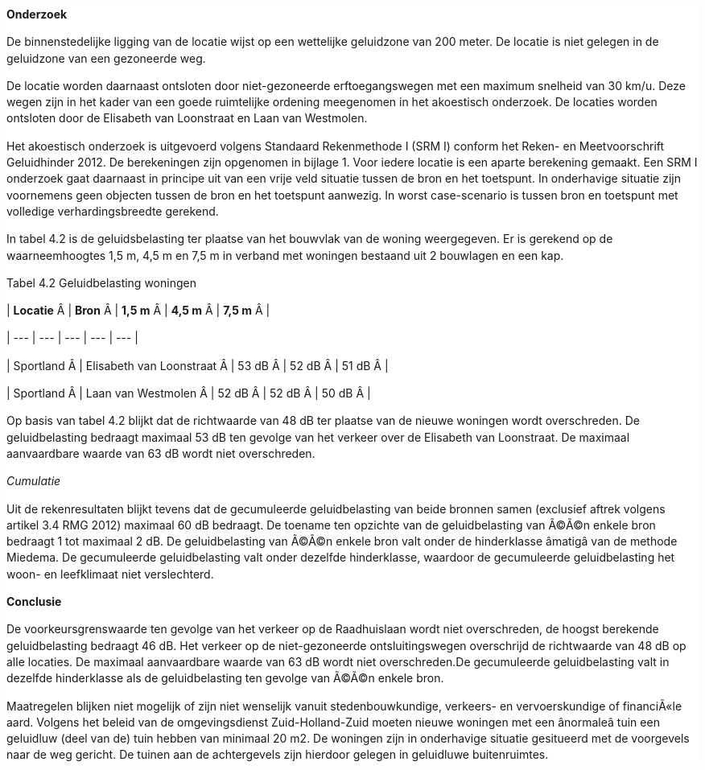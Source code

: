 **Onderzoek**

De binnenstedelijke ligging van de locatie wijst op een wettelijke geluidzone van 200 meter. De locatie is niet gelegen in de geluidzone van een gezoneerde weg.

De locatie worden daarnaast ontsloten door niet\-gezoneerde erftoegangswegen met een maximum snelheid van 30 km/u. Deze wegen zijn in het kader van een goede ruimtelijke ordening meegenomen in het akoestisch onderzoek. De locaties worden ontsloten door de Elisabeth van Loonstraat en Laan van Westmolen.

Het akoestisch onderzoek is uitgevoerd volgens Standaard Rekenmethode I (SRM I) conform het Reken\- en Meetvoorschrift Geluidhinder 2012\. De berekeningen zijn opgenomen in bijlage 1. Voor iedere locatie is een aparte berekening gemaakt. Een SRM I onderzoek gaat daarnaast in principe uit van een vrije veld situatie tussen de bron en het toetspunt. In onderhavige situatie zijn voornemens geen objecten tussen de bron en het toetspunt aanwezig. In worst case\-scenario is tussen bron en toetspunt met volledige verhardingsbreedte gerekend.

In tabel 4\.2 is de geluidsbelasting ter plaatse van het bouwvlak van de woning weergegeven. Er is gerekend op de waarneemhoogtes 1,5 m, 4,5 m en 7,5 m in verband met woningen bestaand uit 2 bouwlagen en een kap.

Tabel 4\.2 Geluidbelasting woningen

| **Locatie**   Â | **Bron**   Â | **1,5 m**   Â | **4,5 m**   Â | **7,5 m**   Â |

| --- | --- | --- | --- | --- |

| Sportland   Â | Elisabeth van Loonstraat   Â | 53 dB   Â | 52 dB   Â | 51 dB   Â |

| Sportland   Â | Laan van Westmolen   Â | 52 dB   Â | 52 dB   Â | 50 dB   Â |

Op basis van tabel 4\.2 blijkt dat de richtwaarde van 48 dB ter plaatse van de nieuwe woningen wordt overschreden. De geluidbelasting bedraagt maximaal 53 dB ten gevolge van het verkeer over de Elisabeth van Loonstraat. De maximaal aanvaardbare waarde van 63 dB wordt niet overschreden.

*Cumulatie*

Uit de rekenresultaten blijkt tevens dat de gecumuleerde geluidbelasting van beide bronnen samen (exclusief aftrek volgens artikel 3\.4 RMG 2012\) maximaal 60 dB bedraagt. De toename ten opzichte van de geluidbelasting van Ã©Ã©n enkele bron bedraagt 1 tot maximaal 2 dB. De geluidbelasting van Ã©Ã©n enkele bron valt onder de hinderklasse âmatigâ van de methode Miedema. De gecumuleerde geluidbelasting valt onder dezelfde hinderklasse, waardoor de gecumuleerde geluidbelasting het woon\- en leefklimaat niet verslechterd.

**Conclusie**

De voorkeursgrenswaarde ten gevolge van het verkeer op de Raadhuislaan wordt niet overschreden, de hoogst berekende geluidbelasting bedraagt 46 dB. Het verkeer op de niet\-gezoneerde ontsluitingswegen overschrijd de richtwaarde van 48 dB op alle locaties. De maximaal aanvaardbare waarde van 63 dB wordt niet overschreden.De gecumuleerde geluidbelasting valt in dezelfde hinderklasse als de geluidbelasting ten gevolge van Ã©Ã©n enkele bron.

Maatregelen blijken niet mogelijk of zijn niet wenselijk vanuit stedenbouwkundige, verkeers\- en vervoerskundige of financiÃ«le aard. Volgens het beleid van de omgevingsdienst Zuid\-Holland\-Zuid moeten nieuwe woningen met een ânormaleâ tuin een geluidluw (deel van de) tuin hebben van minimaal 20 m2\. De woningen zijn in onderhavige situatie gesitueerd met de voorgevels naar de weg gericht. De tuinen aan de achtergevels zijn hierdoor gelegen in geluidluwe buitenruimtes.
